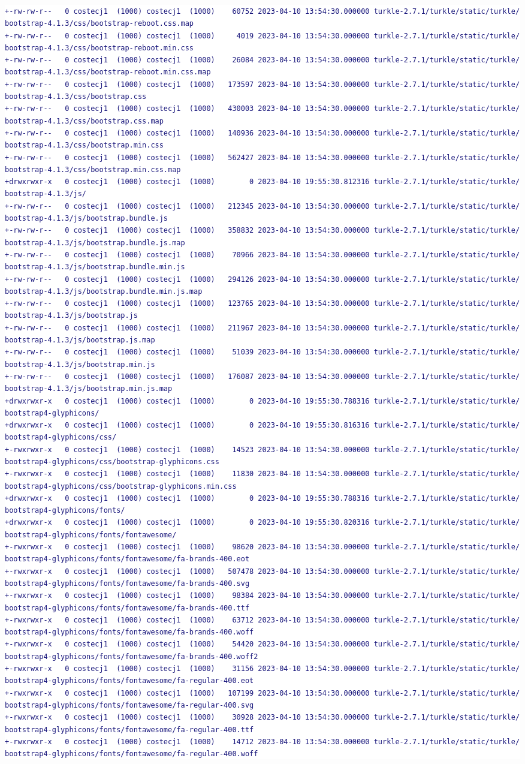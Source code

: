 ```diff
+-rw-rw-r--   0 costecj1  (1000) costecj1  (1000)    60752 2023-04-10 13:54:30.000000 turkle-2.7.1/turkle/static/turkle/bootstrap-4.1.3/css/bootstrap-reboot.css.map
+-rw-rw-r--   0 costecj1  (1000) costecj1  (1000)     4019 2023-04-10 13:54:30.000000 turkle-2.7.1/turkle/static/turkle/bootstrap-4.1.3/css/bootstrap-reboot.min.css
+-rw-rw-r--   0 costecj1  (1000) costecj1  (1000)    26084 2023-04-10 13:54:30.000000 turkle-2.7.1/turkle/static/turkle/bootstrap-4.1.3/css/bootstrap-reboot.min.css.map
+-rw-rw-r--   0 costecj1  (1000) costecj1  (1000)   173597 2023-04-10 13:54:30.000000 turkle-2.7.1/turkle/static/turkle/bootstrap-4.1.3/css/bootstrap.css
+-rw-rw-r--   0 costecj1  (1000) costecj1  (1000)   430003 2023-04-10 13:54:30.000000 turkle-2.7.1/turkle/static/turkle/bootstrap-4.1.3/css/bootstrap.css.map
+-rw-rw-r--   0 costecj1  (1000) costecj1  (1000)   140936 2023-04-10 13:54:30.000000 turkle-2.7.1/turkle/static/turkle/bootstrap-4.1.3/css/bootstrap.min.css
+-rw-rw-r--   0 costecj1  (1000) costecj1  (1000)   562427 2023-04-10 13:54:30.000000 turkle-2.7.1/turkle/static/turkle/bootstrap-4.1.3/css/bootstrap.min.css.map
+drwxrwxr-x   0 costecj1  (1000) costecj1  (1000)        0 2023-04-10 19:55:30.812316 turkle-2.7.1/turkle/static/turkle/bootstrap-4.1.3/js/
+-rw-rw-r--   0 costecj1  (1000) costecj1  (1000)   212345 2023-04-10 13:54:30.000000 turkle-2.7.1/turkle/static/turkle/bootstrap-4.1.3/js/bootstrap.bundle.js
+-rw-rw-r--   0 costecj1  (1000) costecj1  (1000)   358832 2023-04-10 13:54:30.000000 turkle-2.7.1/turkle/static/turkle/bootstrap-4.1.3/js/bootstrap.bundle.js.map
+-rw-rw-r--   0 costecj1  (1000) costecj1  (1000)    70966 2023-04-10 13:54:30.000000 turkle-2.7.1/turkle/static/turkle/bootstrap-4.1.3/js/bootstrap.bundle.min.js
+-rw-rw-r--   0 costecj1  (1000) costecj1  (1000)   294126 2023-04-10 13:54:30.000000 turkle-2.7.1/turkle/static/turkle/bootstrap-4.1.3/js/bootstrap.bundle.min.js.map
+-rw-rw-r--   0 costecj1  (1000) costecj1  (1000)   123765 2023-04-10 13:54:30.000000 turkle-2.7.1/turkle/static/turkle/bootstrap-4.1.3/js/bootstrap.js
+-rw-rw-r--   0 costecj1  (1000) costecj1  (1000)   211967 2023-04-10 13:54:30.000000 turkle-2.7.1/turkle/static/turkle/bootstrap-4.1.3/js/bootstrap.js.map
+-rw-rw-r--   0 costecj1  (1000) costecj1  (1000)    51039 2023-04-10 13:54:30.000000 turkle-2.7.1/turkle/static/turkle/bootstrap-4.1.3/js/bootstrap.min.js
+-rw-rw-r--   0 costecj1  (1000) costecj1  (1000)   176087 2023-04-10 13:54:30.000000 turkle-2.7.1/turkle/static/turkle/bootstrap-4.1.3/js/bootstrap.min.js.map
+drwxrwxr-x   0 costecj1  (1000) costecj1  (1000)        0 2023-04-10 19:55:30.788316 turkle-2.7.1/turkle/static/turkle/bootstrap4-glyphicons/
+drwxrwxr-x   0 costecj1  (1000) costecj1  (1000)        0 2023-04-10 19:55:30.816316 turkle-2.7.1/turkle/static/turkle/bootstrap4-glyphicons/css/
+-rwxrwxr-x   0 costecj1  (1000) costecj1  (1000)    14523 2023-04-10 13:54:30.000000 turkle-2.7.1/turkle/static/turkle/bootstrap4-glyphicons/css/bootstrap-glyphicons.css
+-rwxrwxr-x   0 costecj1  (1000) costecj1  (1000)    11830 2023-04-10 13:54:30.000000 turkle-2.7.1/turkle/static/turkle/bootstrap4-glyphicons/css/bootstrap-glyphicons.min.css
+drwxrwxr-x   0 costecj1  (1000) costecj1  (1000)        0 2023-04-10 19:55:30.788316 turkle-2.7.1/turkle/static/turkle/bootstrap4-glyphicons/fonts/
+drwxrwxr-x   0 costecj1  (1000) costecj1  (1000)        0 2023-04-10 19:55:30.820316 turkle-2.7.1/turkle/static/turkle/bootstrap4-glyphicons/fonts/fontawesome/
+-rwxrwxr-x   0 costecj1  (1000) costecj1  (1000)    98620 2023-04-10 13:54:30.000000 turkle-2.7.1/turkle/static/turkle/bootstrap4-glyphicons/fonts/fontawesome/fa-brands-400.eot
+-rwxrwxr-x   0 costecj1  (1000) costecj1  (1000)   507478 2023-04-10 13:54:30.000000 turkle-2.7.1/turkle/static/turkle/bootstrap4-glyphicons/fonts/fontawesome/fa-brands-400.svg
+-rwxrwxr-x   0 costecj1  (1000) costecj1  (1000)    98384 2023-04-10 13:54:30.000000 turkle-2.7.1/turkle/static/turkle/bootstrap4-glyphicons/fonts/fontawesome/fa-brands-400.ttf
+-rwxrwxr-x   0 costecj1  (1000) costecj1  (1000)    63712 2023-04-10 13:54:30.000000 turkle-2.7.1/turkle/static/turkle/bootstrap4-glyphicons/fonts/fontawesome/fa-brands-400.woff
+-rwxrwxr-x   0 costecj1  (1000) costecj1  (1000)    54420 2023-04-10 13:54:30.000000 turkle-2.7.1/turkle/static/turkle/bootstrap4-glyphicons/fonts/fontawesome/fa-brands-400.woff2
+-rwxrwxr-x   0 costecj1  (1000) costecj1  (1000)    31156 2023-04-10 13:54:30.000000 turkle-2.7.1/turkle/static/turkle/bootstrap4-glyphicons/fonts/fontawesome/fa-regular-400.eot
+-rwxrwxr-x   0 costecj1  (1000) costecj1  (1000)   107199 2023-04-10 13:54:30.000000 turkle-2.7.1/turkle/static/turkle/bootstrap4-glyphicons/fonts/fontawesome/fa-regular-400.svg
+-rwxrwxr-x   0 costecj1  (1000) costecj1  (1000)    30928 2023-04-10 13:54:30.000000 turkle-2.7.1/turkle/static/turkle/bootstrap4-glyphicons/fonts/fontawesome/fa-regular-400.ttf
+-rwxrwxr-x   0 costecj1  (1000) costecj1  (1000)    14712 2023-04-10 13:54:30.000000 turkle-2.7.1/turkle/static/turkle/bootstrap4-glyphicons/fonts/fontawesome/fa-regular-400.woff
```